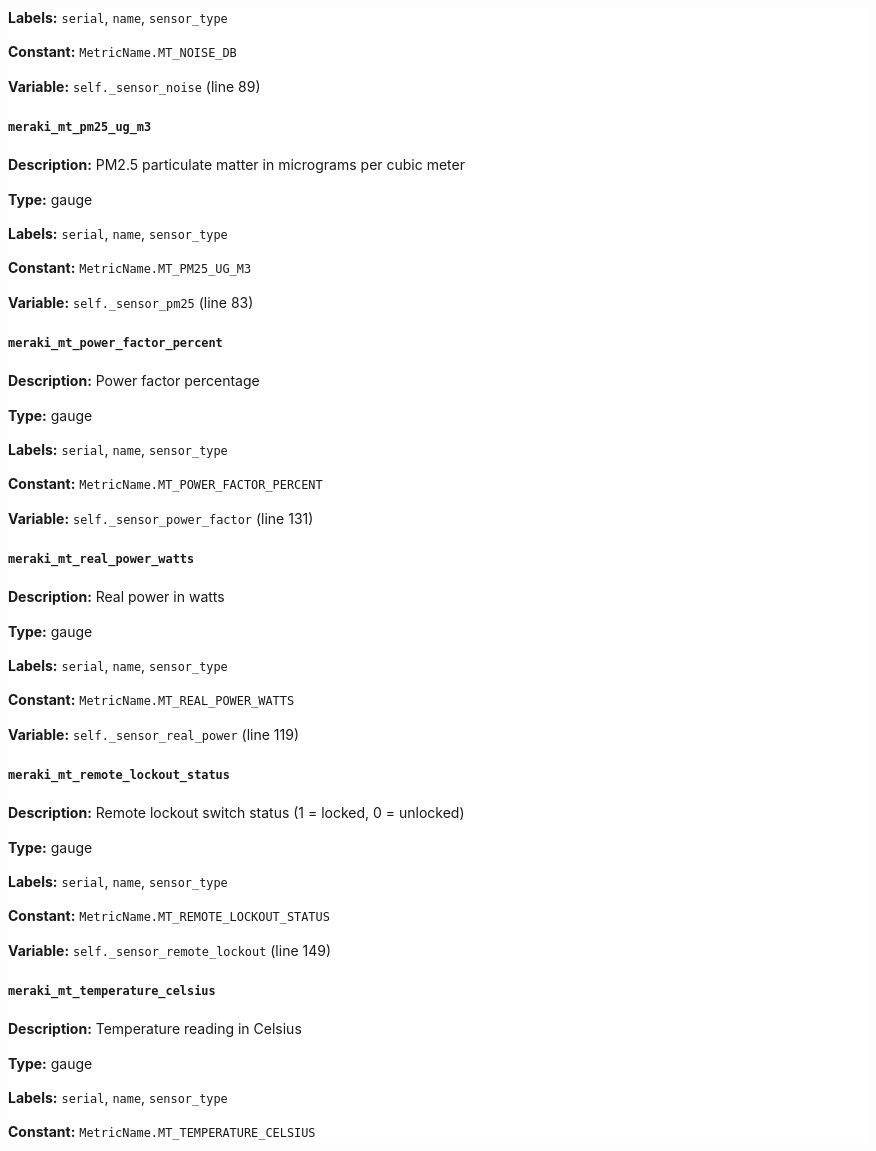 **Labels:** `serial`, `name`, `sensor_type`

**Constant:** `MetricName.MT_NOISE_DB`

**Variable:** `self._sensor_noise` (line 89)

#### `meraki_mt_pm25_ug_m3`

**Description:** PM2.5 particulate matter in micrograms per cubic meter

**Type:** gauge

**Labels:** `serial`, `name`, `sensor_type`

**Constant:** `MetricName.MT_PM25_UG_M3`

**Variable:** `self._sensor_pm25` (line 83)

#### `meraki_mt_power_factor_percent`

**Description:** Power factor percentage

**Type:** gauge

**Labels:** `serial`, `name`, `sensor_type`

**Constant:** `MetricName.MT_POWER_FACTOR_PERCENT`

**Variable:** `self._sensor_power_factor` (line 131)

#### `meraki_mt_real_power_watts`

**Description:** Real power in watts

**Type:** gauge

**Labels:** `serial`, `name`, `sensor_type`

**Constant:** `MetricName.MT_REAL_POWER_WATTS`

**Variable:** `self._sensor_real_power` (line 119)

#### `meraki_mt_remote_lockout_status`

**Description:** Remote lockout switch status (1 = locked, 0 = unlocked)

**Type:** gauge

**Labels:** `serial`, `name`, `sensor_type`

**Constant:** `MetricName.MT_REMOTE_LOCKOUT_STATUS`

**Variable:** `self._sensor_remote_lockout` (line 149)

#### `meraki_mt_temperature_celsius`

**Description:** Temperature reading in Celsius

**Type:** gauge

**Labels:** `serial`, `name`, `sensor_type`

**Constant:** `MetricName.MT_TEMPERATURE_CELSIUS`

